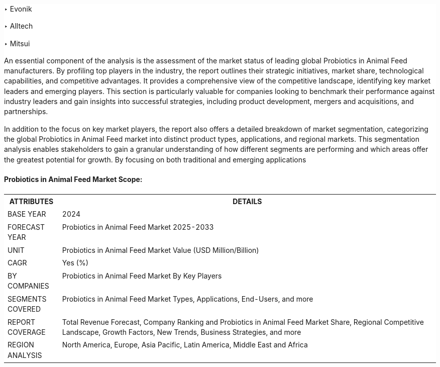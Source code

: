 ‣ Evonik

‣ Alltech

‣ Mitsui

An essential component of the analysis is the assessment of the market status of leading global Probiotics in Animal Feed manufacturers. By profiling top players in the industry, the report outlines their strategic initiatives, market share, technological capabilities, and competitive advantages. It provides a comprehensive view of the competitive landscape, identifying key market leaders and emerging players. This section is particularly valuable for companies looking to benchmark their performance against industry leaders and gain insights into successful strategies, including product development, mergers and acquisitions, and partnerships.

In addition to the focus on key market players, the report also offers a detailed breakdown of market segmentation, categorizing the global Probiotics in Animal Feed market into distinct product types, applications, and regional markets. This segmentation analysis enables stakeholders to gain a granular understanding of how different segments are performing and which areas offer the greatest potential for growth. By focusing on both traditional and emerging applications

<h4>Probiotics in Animal Feed Market Scope:</h4>
<table>
<tr>
<th>ATTRIBUTES</th>
<th>DETAILS</th>
</tr>
<tr>
<td>BASE YEAR</td>
<td>2024</td>
</tr>
<tr>
<td>FORECAST YEAR</td>
<td>Probiotics in Animal Feed Market 2025-2033</td>
</tr>
<tr>
<td>UNIT</td>
<td>Probiotics in Animal Feed Market Value (USD Million/Billion)</td>
<tr>
<td>CAGR</td>
<td>Yes (%)</td>
</tr>
</tr>
<tr>
<td>BY COMPANIES</td>
<td>Probiotics in Animal Feed Market By Key Players</td>
</tr>
<tr>
<td>SEGMENTS COVERED</td>
<td>Probiotics in Animal Feed Market Types, Applications, End-Users, and more</td>
</tr>
<tr>
<td>REPORT COVERAGE</td>
<td>Total Revenue Forecast, Company Ranking and Probiotics in Animal Feed Market Share, Regional Competitive Landscape, Growth Factors, New Trends, Business Strategies, and more</td>
</tr>
<tr>
<td>REGION ANALYSIS</td>
<td>North America, Europe, Asia Pacific, Latin America, Middle East and Africa</td>
</tr>
</table>

